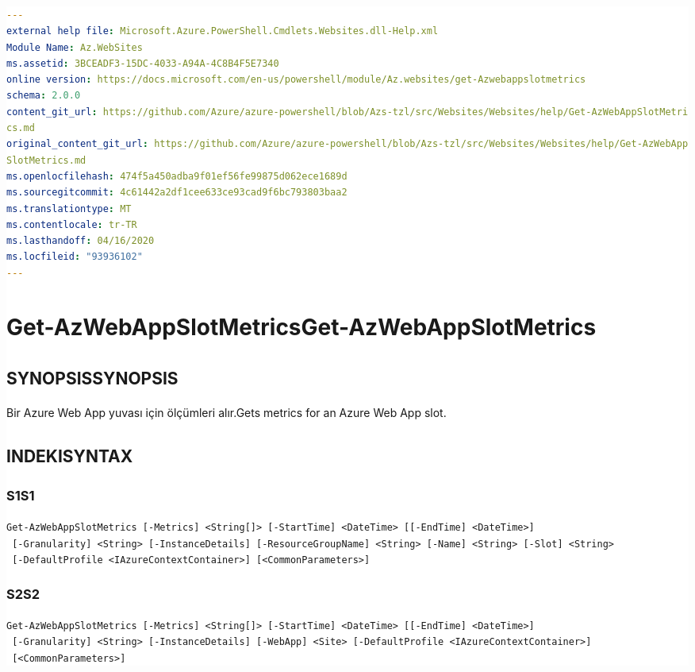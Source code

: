 ```yaml
---
external help file: Microsoft.Azure.PowerShell.Cmdlets.Websites.dll-Help.xml
Module Name: Az.WebSites
ms.assetid: 3BCEADF3-15DC-4033-A94A-4C8B4F5E7340
online version: https://docs.microsoft.com/en-us/powershell/module/Az.websites/get-Azwebappslotmetrics
schema: 2.0.0
content_git_url: https://github.com/Azure/azure-powershell/blob/Azs-tzl/src/Websites/Websites/help/Get-AzWebAppSlotMetrics.md
original_content_git_url: https://github.com/Azure/azure-powershell/blob/Azs-tzl/src/Websites/Websites/help/Get-AzWebAppSlotMetrics.md
ms.openlocfilehash: 474f5a450adba9f01ef56fe99875d062ece1689d
ms.sourcegitcommit: 4c61442a2df1cee633ce93cad9f6bc793803baa2
ms.translationtype: MT
ms.contentlocale: tr-TR
ms.lasthandoff: 04/16/2020
ms.locfileid: "93936102"
---
```

# <span data-ttu-id="0898c-101">Get-AzWebAppSlotMetrics</span><span class="sxs-lookup"><span data-stu-id="0898c-101">Get-AzWebAppSlotMetrics</span></span>

## <span data-ttu-id="0898c-102">SYNOPSIS</span><span class="sxs-lookup"><span data-stu-id="0898c-102">SYNOPSIS</span></span>
<span data-ttu-id="0898c-103">Bir Azure Web App yuvası için ölçümleri alır.</span><span class="sxs-lookup"><span data-stu-id="0898c-103">Gets metrics for an Azure Web App slot.</span></span>

## <span data-ttu-id="0898c-104">INDEKI</span><span class="sxs-lookup"><span data-stu-id="0898c-104">SYNTAX</span></span>

### <span data-ttu-id="0898c-105">S1</span><span class="sxs-lookup"><span data-stu-id="0898c-105">S1</span></span>
```
Get-AzWebAppSlotMetrics [-Metrics] <String[]> [-StartTime] <DateTime> [[-EndTime] <DateTime>]
 [-Granularity] <String> [-InstanceDetails] [-ResourceGroupName] <String> [-Name] <String> [-Slot] <String>
 [-DefaultProfile <IAzureContextContainer>] [<CommonParameters>]
```

### <span data-ttu-id="0898c-106">S2</span><span class="sxs-lookup"><span data-stu-id="0898c-106">S2</span></span>
```
Get-AzWebAppSlotMetrics [-Metrics] <String[]> [-StartTime] <DateTime> [[-EndTime] <DateTime>]
 [-Granularity] <String> [-InstanceDetails] [-WebApp] <Site> [-DefaultProfile <IAzureContextContainer>]
 [<CommonParameters>]
```
